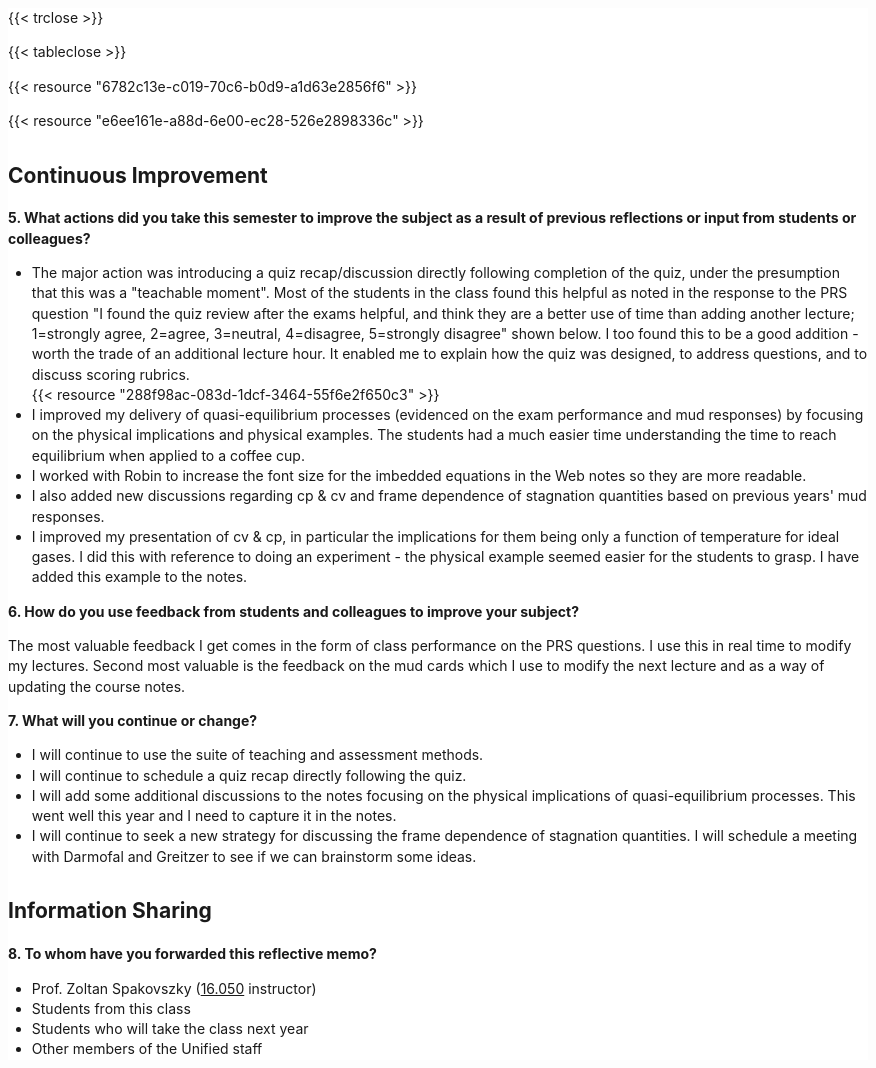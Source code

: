 {{< trclose >}}

{{< tableclose >}}

{{< resource "6782c13e-c019-70c6-b0d9-a1d63e2856f6" >}}

{{< resource "e6ee161e-a88d-6e00-ec28-526e2898336c" >}}

Continuous Improvement
----------------------

**5\. What actions did you take this semester to improve the subject as a result of previous reflections or input from students or colleagues?**

*   The major action was introducing a quiz recap/discussion directly following completion of the quiz, under the presumption that this was a "teachable moment". Most of the students in the class found this helpful as noted in the response to the PRS question "I found the quiz review after the exams helpful, and think they are a better use of time than adding another lecture; 1=strongly agree, 2=agree, 3=neutral, 4=disagree, 5=strongly disagree" shown below. I too found this to be a good addition - worth the trade of an additional lecture hour. It enabled me to explain how the quiz was designed, to address questions, and to discuss scoring rubrics.  
    {{< resource "288f98ac-083d-1dcf-3464-55f6e2f650c3" >}}
*   I improved my delivery of quasi-equilibrium processes (evidenced on the exam performance and mud responses) by focusing on the physical implications and physical examples. The students had a much easier time understanding the time to reach equilibrium when applied to a coffee cup.
*   I worked with Robin to increase the font size for the imbedded equations in the Web notes so they are more readable.
*   I also added new discussions regarding cp & cv and frame dependence of stagnation quantities based on previous years' mud responses.
*   I improved my presentation of cv & cp, in particular the implications for them being only a function of temperature for ideal gases. I did this with reference to doing an experiment - the physical example seemed easier for the students to grasp. I have added this example to the notes.

**6\. How do you use feedback from students and colleagues to improve your subject?**

The most valuable feedback I get comes in the form of class performance on the PRS questions. I use this in real time to modify my lectures. Second most valuable is the feedback on the mud cards which I use to modify the next lecture and as a way of updating the course notes.

**7\. What will you continue or change?**

*   I will continue to use the suite of teaching and assessment methods.
*   I will continue to schedule a quiz recap directly following the quiz.
*   I will add some additional discussions to the notes focusing on the physical implications of quasi-equilibrium processes. This went well this year and I need to capture it in the notes.
*   I will continue to seek a new strategy for discussing the frame dependence of stagnation quantities. I will schedule a meeting with Darmofal and Greitzer to see if we can brainstorm some ideas.

Information Sharing
-------------------

**8\. To whom have you forwarded this reflective memo?**

*   Prof. Zoltan Spakovszky ([16.050](/courses/16-050-thermal-energy-fall-2002) instructor)
*   Students from this class
*   Students who will take the class next year
*   Other members of the Unified staff
